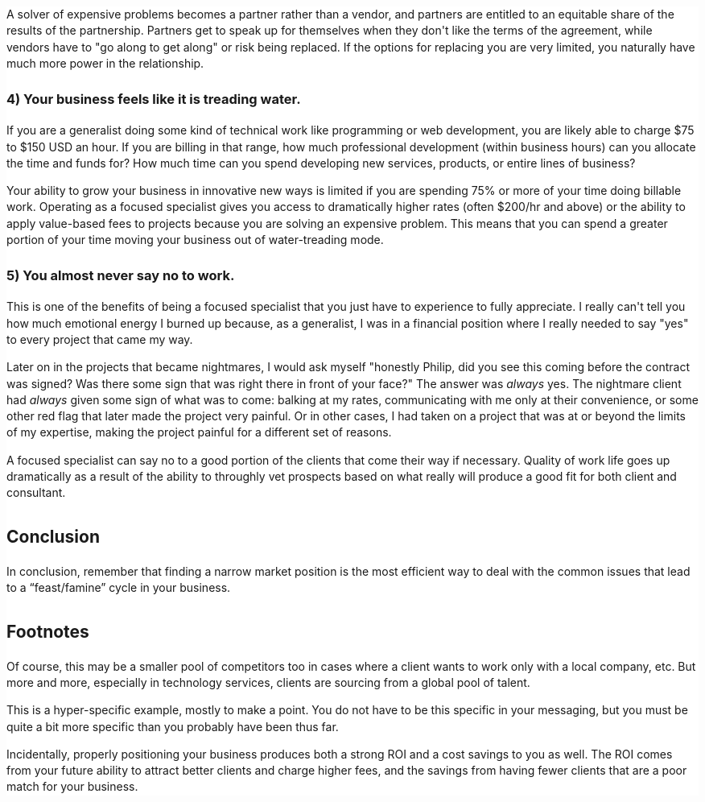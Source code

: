 A solver of expensive problems becomes a partner rather than a vendor, and partners are entitled to an equitable share of the results of the partnership. Partners get to speak up for themselves when they don't like the terms of the agreement, while vendors have to "go along to get along" or risk being replaced. If the options for replacing you are very limited, you naturally have much more power in the relationship.

### 4) **Your business feels like it is treading water**.

If you are a generalist doing some kind of technical work like programming or web development, you are likely able to charge $75 to $150 USD an hour. If you are billing in that range, how much professional development (within business hours) can you allocate the time and funds for? How much time can you spend developing new services, products, or entire lines of business? 

Your ability to grow your business in innovative new ways is limited if you are spending 75% or more of your time doing billable work. Operating as a focused specialist gives you access to dramatically higher rates (often $200/hr and above) or the ability to apply value-based fees to projects because you are solving an expensive problem. This means that you can spend a greater portion of your time moving your business out of water-treading mode.

### 5) **You almost never say no to work**.

This is one of the benefits of being a focused specialist that you just have to experience to fully appreciate. I really can't tell you how much emotional energy I burned up because, as a generalist, I was in a financial position where I really needed to say "yes" to every project that came my way. 

Later on in the projects that became nightmares, I would ask myself "honestly Philip, did you see this coming before the contract was signed? Was there some sign that was right there in front of your face?" The answer was *always* yes. The nightmare client had *always* given some sign of what was to come: balking at my rates, communicating with me only at their convenience, or some other red flag that later made the project very painful. Or in other cases, I had taken on a project that was at or beyond the limits of my expertise, making the project painful for a different set of reasons.

A focused specialist can say no to a good portion of the clients that come their way if necessary. Quality of work life goes up dramatically as a result of the ability to throughly vet prospects based on what really will produce a good fit for both client and consultant.

## Conclusion

In conclusion, remember that finding a narrow market position is the most efficient way to deal with the common issues that lead to a “feast/famine” cycle in your business.

## Footnotes

Of course, this may be a smaller pool of competitors too in cases where a client wants to work only with a local company, etc. But more and more, especially in technology services, clients are sourcing from a global pool of talent.

This is a hyper-specific example, mostly to make a point. You do not have to be this specific in your messaging, but you must be quite a bit more specific than you probably have been thus far.

Incidentally, properly positioning your business produces both a strong ROI and a cost savings to you as well. The ROI comes from your future ability to attract better clients and charge higher fees, and the savings from having fewer clients that are a poor match for your business.